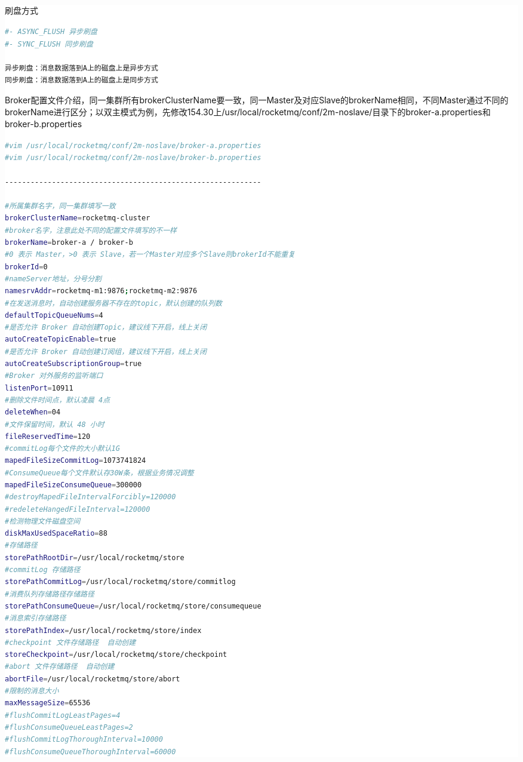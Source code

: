 刷盘方式

```bash
#- ASYNC_FLUSH 异步刷盘
#- SYNC_FLUSH 同步刷盘

异步刷盘：消息数据落到A上的磁盘上是异步方式
同步刷盘：消息数据落到A上的磁盘上是同步方式
```

Broker配置文件介绍，同一集群所有brokerClusterName要一致，同一Master及对应Slave的brokerName相同，不同Master通过不同的brokerName进行区分；以双主模式为例，先修改154.30上/usr/local/rocketmq/conf/2m-noslave/目录下的broker-a.properties和broker-b.properties

```bash
#vim /usr/local/rocketmq/conf/2m-noslave/broker-a.properties
#vim /usr/local/rocketmq/conf/2m-noslave/broker-b.properties

------------------------------------------------------------

#所属集群名字，同一集群填写一致
brokerClusterName=rocketmq-cluster
#broker名字，注意此处不同的配置文件填写的不一样
brokerName=broker-a / broker-b
#0 表示 Master，>0 表示 Slave，若一个Master对应多个Slave则brokerId不能重复
brokerId=0
#nameServer地址，分号分割
namesrvAddr=rocketmq-m1:9876;rocketmq-m2:9876
#在发送消息时，自动创建服务器不存在的topic，默认创建的队列数
defaultTopicQueueNums=4
#是否允许 Broker 自动创建Topic，建议线下开启，线上关闭
autoCreateTopicEnable=true
#是否允许 Broker 自动创建订阅组，建议线下开启，线上关闭
autoCreateSubscriptionGroup=true
#Broker 对外服务的监听端口
listenPort=10911
#删除文件时间点，默认凌晨 4点
deleteWhen=04
#文件保留时间，默认 48 小时
fileReservedTime=120
#commitLog每个文件的大小默认1G
mapedFileSizeCommitLog=1073741824
#ConsumeQueue每个文件默认存30W条，根据业务情况调整
mapedFileSizeConsumeQueue=300000
#destroyMapedFileIntervalForcibly=120000
#redeleteHangedFileInterval=120000
#检测物理文件磁盘空间
diskMaxUsedSpaceRatio=88
#存储路径
storePathRootDir=/usr/local/rocketmq/store
#commitLog 存储路径
storePathCommitLog=/usr/local/rocketmq/store/commitlog
#消费队列存储路径存储路径
storePathConsumeQueue=/usr/local/rocketmq/store/consumequeue
#消息索引存储路径
storePathIndex=/usr/local/rocketmq/store/index
#checkpoint 文件存储路径  自动创建
storeCheckpoint=/usr/local/rocketmq/store/checkpoint
#abort 文件存储路径  自动创建
abortFile=/usr/local/rocketmq/store/abort
#限制的消息大小
maxMessageSize=65536
#flushCommitLogLeastPages=4
#flushConsumeQueueLeastPages=2
#flushCommitLogThoroughInterval=10000
#flushConsumeQueueThoroughInterval=60000
```
